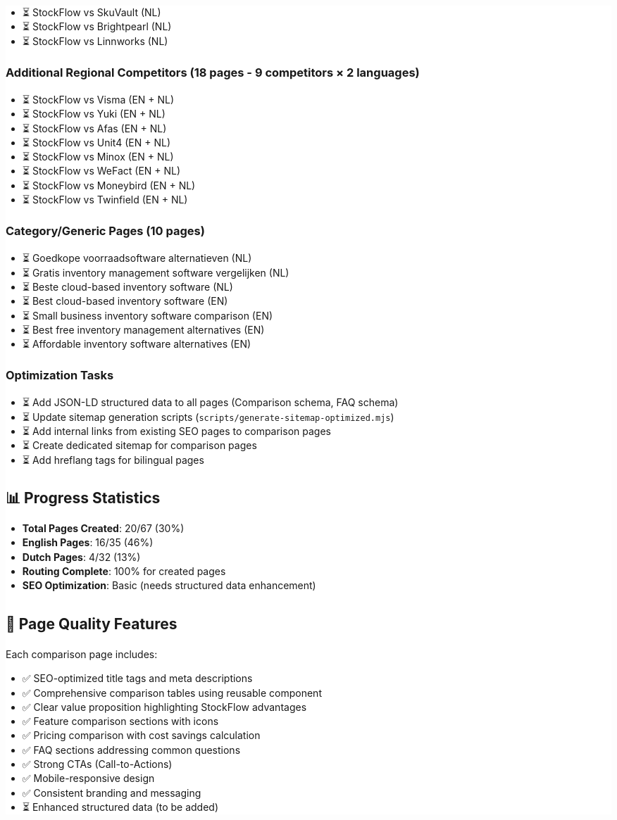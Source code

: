 - ⏳ StockFlow vs SkuVault (NL)
- ⏳ StockFlow vs Brightpearl (NL)
- ⏳ StockFlow vs Linnworks (NL)

### Additional Regional Competitors (18 pages - 9 competitors × 2 languages)
- ⏳ StockFlow vs Visma (EN + NL)
- ⏳ StockFlow vs Yuki (EN + NL)
- ⏳ StockFlow vs Afas (EN + NL)
- ⏳ StockFlow vs Unit4 (EN + NL)
- ⏳ StockFlow vs Minox (EN + NL)
- ⏳ StockFlow vs WeFact (EN + NL)
- ⏳ StockFlow vs Moneybird (EN + NL)
- ⏳ StockFlow vs Twinfield (EN + NL)

### Category/Generic Pages (10 pages)
- ⏳ Goedkope voorraadsoftware alternatieven (NL)
- ⏳ Gratis inventory management software vergelijken (NL)
- ⏳ Beste cloud-based inventory software (NL)
- ⏳ Best cloud-based inventory software (EN)
- ⏳ Small business inventory software comparison (EN)
- ⏳ Best free inventory management alternatives (EN)
- ⏳ Affordable inventory software alternatives (EN)

### Optimization Tasks
- ⏳ Add JSON-LD structured data to all pages (Comparison schema, FAQ schema)
- ⏳ Update sitemap generation scripts (`scripts/generate-sitemap-optimized.mjs`)
- ⏳ Add internal links from existing SEO pages to comparison pages
- ⏳ Create dedicated sitemap for comparison pages
- ⏳ Add hreflang tags for bilingual pages

## 📊 Progress Statistics

- **Total Pages Created**: 20/67 (30%)
- **English Pages**: 16/35 (46%)
- **Dutch Pages**: 4/32 (13%)
- **Routing Complete**: 100% for created pages
- **SEO Optimization**: Basic (needs structured data enhancement)

## 🎯 Page Quality Features

Each comparison page includes:
- ✅ SEO-optimized title tags and meta descriptions
- ✅ Comprehensive comparison tables using reusable component
- ✅ Clear value proposition highlighting StockFlow advantages
- ✅ Feature comparison sections with icons
- ✅ Pricing comparison with cost savings calculation
- ✅ FAQ sections addressing common questions
- ✅ Strong CTAs (Call-to-Actions)
- ✅ Mobile-responsive design
- ✅ Consistent branding and messaging
- ⏳ Enhanced structured data (to be added)

